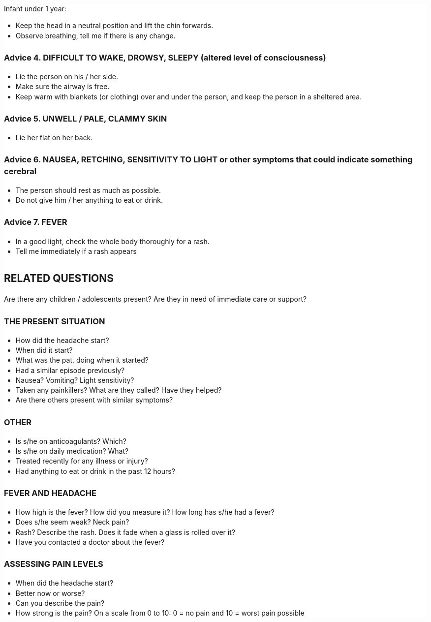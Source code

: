 Infant under 1 year:
- Keep the head in a neutral position and lift the chin forwards.
- Observe breathing, tell me if there is any change.

### Advice 4. DIFFICULT TO WAKE, DROWSY, SLEEPY (altered level of consciousness)
- Lie the person on his / her side.
- Make sure the airway is free.
- Keep warm with blankets (or clothing) over and under the person, and keep the person in a sheltered area.

### Advice 5. UNWELL / PALE, CLAMMY SKIN
- Lie her flat on her back.

### Advice 6. NAUSEA, RETCHING, SENSITIVITY TO LIGHT or other symptoms that could indicate something cerebral
- The person should rest as much as possible.
- Do not give him / her anything to eat or drink.

### Advice 7. FEVER
- In a good light, check the whole body thoroughly for a rash.
- Tell me immediately if a rash appears

## RELATED QUESTIONS
Are there any children / adolescents present? Are they in need of immediate care or support?

### THE PRESENT SITUATION
- How did the headache start?
- When did it start?
- What was the pat. doing when it started?
- Had a similar episode previously?
- Nausea? Vomiting? Light sensitivity?
- Taken any painkillers? What are they called? Have they helped?
- Are there others present with similar symptoms?

### OTHER
- Is s/he on anticoagulants? Which?
- Is s/he on daily medication? What?
- Treated recently for any illness or injury?
- Had anything to eat or drink in the past 12 hours?

### FEVER AND HEADACHE
- How high is the fever? How did you measure it? How long has s/he had a fever?
- Does s/he seem weak? Neck pain?
- Rash? Describe the rash. Does it fade when a glass is rolled over it?
- Have you contacted a doctor about the fever?

### ASSESSING PAIN LEVELS
- When did the headache start?
- Better now or worse?
- Can you describe the pain?
- How strong is the pain?
On a scale from 0 to 10:
0 = no pain and 10 = worst pain possible
